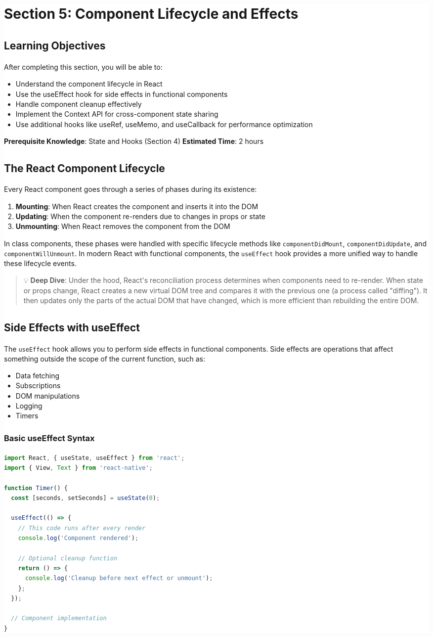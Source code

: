 # Section 5: Component Lifecycle and Effects

## Learning Objectives
After completing this section, you will be able to:
- Understand the component lifecycle in React
- Use the useEffect hook for side effects in functional components
- Handle component cleanup effectively
- Implement the Context API for cross-component state sharing
- Use additional hooks like useRef, useMemo, and useCallback for performance optimization

**Prerequisite Knowledge**: State and Hooks (Section 4)
**Estimated Time**: 2 hours

## The React Component Lifecycle

Every React component goes through a series of phases during its existence:

1. **Mounting**: When React creates the component and inserts it into the DOM
2. **Updating**: When the component re-renders due to changes in props or state
3. **Unmounting**: When React removes the component from the DOM

In class components, these phases were handled with specific lifecycle methods like `componentDidMount`, `componentDidUpdate`, and `componentWillUnmount`. In modern React with functional components, the `useEffect` hook provides a more unified way to handle these lifecycle events.

> 💡 **Deep Dive**: Under the hood, React's reconciliation process determines when components need to re-render. When state or props change, React creates a new virtual DOM tree and compares it with the previous one (a process called "diffing"). It then updates only the parts of the actual DOM that have changed, which is more efficient than rebuilding the entire DOM.

## Side Effects with useEffect

The `useEffect` hook allows you to perform side effects in functional components. Side effects are operations that affect something outside the scope of the current function, such as:

- Data fetching
- Subscriptions
- DOM manipulations
- Logging
- Timers

### Basic useEffect Syntax

```jsx
import React, { useState, useEffect } from 'react';
import { View, Text } from 'react-native';

function Timer() {
  const [seconds, setSeconds] = useState(0);
  
  useEffect(() => {
    // This code runs after every render
    console.log('Component rendered');
    
    // Optional cleanup function
    return () => {
      console.log('Cleanup before next effect or unmount');
    };
  });
  
  // Component implementation
}
```
